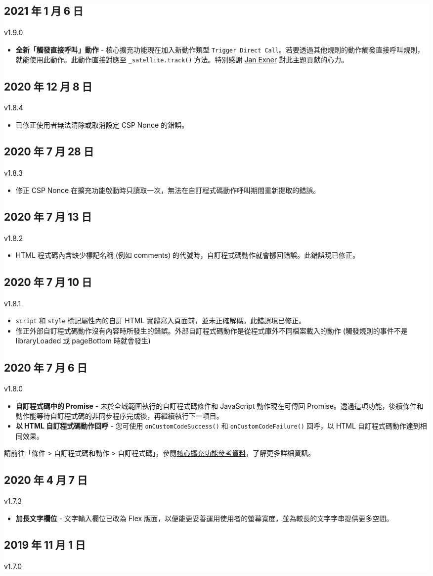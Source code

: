 ## 2021 年 1 月 6 日

v1.9.0

* **全新「觸發直接呼叫」動作** - 核心擴充功能現在加入新動作類型 `Trigger Direct Call`。若要透過其他規則的動作觸發直接呼叫規則，就能使用此動作。此動作直接對應至 `_satellite.track()` 方法。特別感謝 [Jan Exner](https://twitter.com/jexner) 對此主題貢獻的心力。

## 2020 年 12 月 8 日

v1.8.4

* 已修正使用者無法清除或取消設定 CSP Nonce 的錯誤。

## 2020 年 7 月 28 日

v1.8.3

* 修正 CSP Nonce 在擴充功能啟動時只讀取一次，無法在自訂程式碼動作呼叫期間重新提取的錯誤。

## 2020 年 7 月 13 日

v1.8.2

* HTML 程式碼內含缺少標記名稱 (例如 comments) 的代號時，自訂程式碼動作就會擲回錯誤。此錯誤現已修正。

## 2020 年 7 月 10 日

v1.8.1

* `script` 和 `style` 標記屬性內的自訂 HTML 實體寫入頁面前，並未正確解碼。此錯誤現已修正。
* 修正外部自訂程式碼動作沒有內容時所發生的錯誤。外部自訂程式碼動作是從程式庫外不同檔案載入的動作 (觸發規則的事件不是 libraryLoaded 或 pageBottom 時就會發生)

## 2020 年 7 月 6 日

v1.8.0

* **自訂程式碼中的 Promise** - 未於全域範圍執行的自訂程式碼條件和 JavaScript 動作現在可傳回 Promise。透過這項功能，後續條件和動作能等待自訂程式碼的非同步程序完成後，再繼續執行下一項目。
* **以 HTML 自訂程式碼動作回呼** - 您可使用 `onCustomCodeSuccess()` 和 `onCustomCodeFailure()` 回呼，以 HTML 自訂程式碼動作達到相同效果。

請前往「條件 > 自訂程式碼和動作 > 自訂程式碼」，參閱[核心擴充功能參考資料](./overview.md)，了解更多詳細資訊。

## 2020 年 4 月 7 日

v1.7.3

* **加長文字欄位** - 文字輸入欄位已改為 Flex 版面，以便能更妥善運用使用者的螢幕寬度，並為較長的文字字串提供更多空間。

## 2019 年 11 月 1 日

v1.7.0
